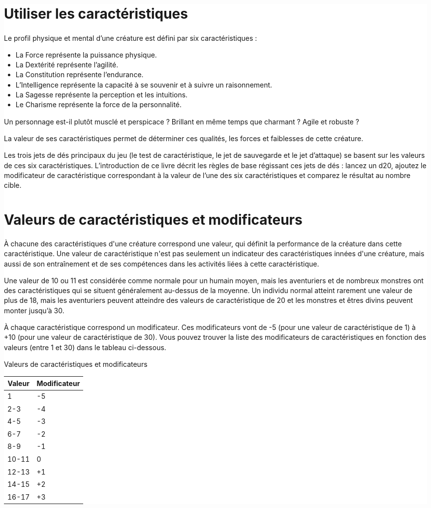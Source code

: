 
[][Items]

[][Generic]

# Utiliser les caractéristiques

Le profil physique et mental d’une créature est défini par six caractéristiques :

* La Force représente la puissance physique.
* La Dextérité représente l’agilité.
* La Constitution représente l’endurance.
* L’Intelligence représente la capacité à se souvenir et à suivre un raisonnement.
* La Sagesse représente la perception et les intuitions.
* Le Charisme représente la force de la personnalité.

Un personnage est-il plutôt musclé et perspicace ? Brillant en même temps que charmant ? Agile et robuste ?

La valeur de ses caractéristiques permet de déterminer ces qualités, les forces et faiblesses de cette créature.

Les trois jets de dés principaux du jeu (le test de caractéristique, le jet de sauvegarde et le jet d’attaque) se basent sur les valeurs de ces six caractéristiques. L’introduction de ce livre décrit les règles de base régissant ces jets de dés : lancez un d20, ajoutez le modificateur de caractéristique correspondant à la valeur de l’une des six caractéristiques et comparez le résultat au nombre cible.

[][Generic]

# Valeurs de caractéristiques et modificateurs

À chacune des caractéristiques d'une créature correspond une valeur, qui définit la performance de la créature dans cette caractéristique. Une valeur de caractéristique n'est pas seulement un indicateur des caractéristiques innées d'une créature, mais aussi de son entraînement et de ses compétences dans les activités liées à cette caractéristique.

Une valeur de 10 ou 11 est considérée comme normale pour un humain moyen, mais les aventuriers et de nombreux monstres ont des caractéristiques qui se situent généralement au-dessus de la moyenne. Un individu normal atteint rarement une valeur de plus de 18, mais les aventuriers peuvent atteindre des valeurs de caractéristique de 20 et les monstres et êtres divins peuvent monter jusqu’à 30.

À chaque caractéristique correspond un modificateur. Ces modificateurs vont de -5 (pour une valeur de caractéristique de 1) à +10 (pour une valeur de caractéristique de 30). Vous pouvez trouver la liste des modificateurs de caractéristiques en fonction des valeurs (entre 1 et 30) dans le tableau ci-dessous.

Valeurs de caractéristiques et modificateurs

|Valeur|Modificateur|
|---|---|
|1|-5|
|2-3|-4|
|4-5|-3|
|6-7|-2|
|8-9|-1|
|10-11|0|
|12-13|+1|
|14-15|+2|
|16-17|+3|

[Force]: abilities_hd.md#force
[Dextérité]: abilities_hd.md#dextérité
[Constitution]: abilities_hd.md#constitution
[Intelligence]: abilities_hd.md#intelligence
[Sagesse]: abilities_hd.md#sagesse
[Charisme]: abilities_hd.md#charisme
[Items]: #
[Generic]: #